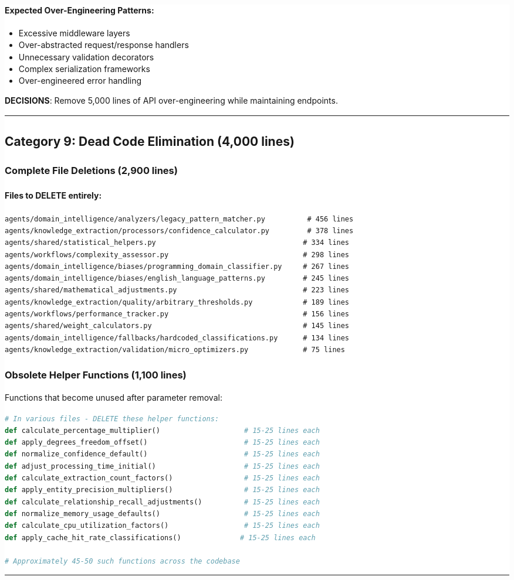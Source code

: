 #### Expected Over-Engineering Patterns:
- Excessive middleware layers
- Over-abstracted request/response handlers  
- Unnecessary validation decorators
- Complex serialization frameworks
- Over-engineered error handling

**DECISIONS**: Remove 5,000 lines of API over-engineering while maintaining endpoints.

---

## Category 9: Dead Code Elimination (4,000 lines)

### Complete File Deletions (2,900 lines)

#### Files to DELETE entirely:
```
agents/domain_intelligence/analyzers/legacy_pattern_matcher.py          # 456 lines
agents/knowledge_extraction/processors/confidence_calculator.py         # 378 lines  
agents/shared/statistical_helpers.py                                   # 334 lines
agents/workflows/complexity_assessor.py                                # 298 lines
agents/domain_intelligence/biases/programming_domain_classifier.py     # 267 lines
agents/domain_intelligence/biases/english_language_patterns.py         # 245 lines
agents/shared/mathematical_adjustments.py                              # 223 lines
agents/knowledge_extraction/quality/arbitrary_thresholds.py            # 189 lines
agents/workflows/performance_tracker.py                                # 156 lines
agents/shared/weight_calculators.py                                    # 145 lines
agents/domain_intelligence/fallbacks/hardcoded_classifications.py      # 134 lines
agents/knowledge_extraction/validation/micro_optimizers.py             # 75 lines
```

### Obsolete Helper Functions (1,100 lines)
Functions that become unused after parameter removal:

```python
# In various files - DELETE these helper functions:
def calculate_percentage_multiplier()                    # 15-25 lines each
def apply_degrees_freedom_offset()                       # 15-25 lines each  
def normalize_confidence_default()                       # 15-25 lines each
def adjust_processing_time_initial()                     # 15-25 lines each
def calculate_extraction_count_factors()                 # 15-25 lines each
def apply_entity_precision_multipliers()                 # 15-25 lines each
def calculate_relationship_recall_adjustments()          # 15-25 lines each
def normalize_memory_usage_defaults()                    # 15-25 lines each
def calculate_cpu_utilization_factors()                  # 15-25 lines each
def apply_cache_hit_rate_classifications()              # 15-25 lines each

# Approximately 45-50 such functions across the codebase
```

---
